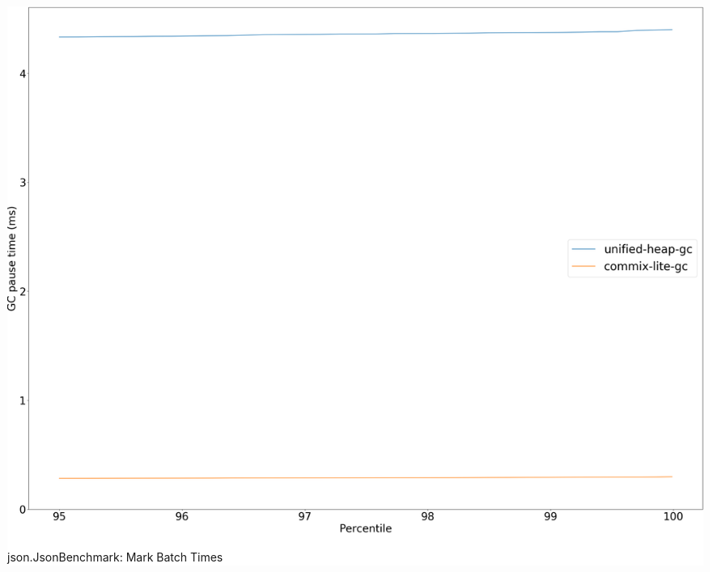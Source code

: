 ![json.JsonBenchmark: Garbage Collector Pause Times](gc_pause_times_95plus_json.JsonBenchmark.png)

json.JsonBenchmark: Mark Batch Times
